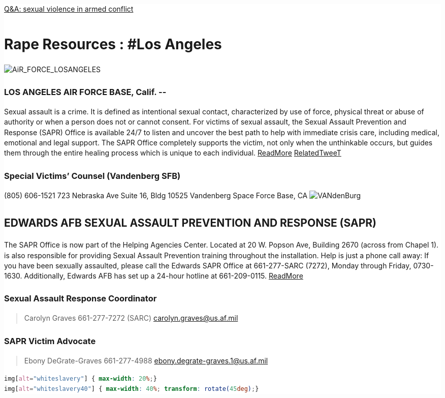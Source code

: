 [Q&A: sexual violence in armed conflict](https://www.icrc.org/en/document/sexual-violence-armed-conflict-questions-and-answers)


# Rape Resources : #Los Angeles

![AiR_FORCE_LOSANGELES](https://www.losangeles.spaceforce.mil/portals/16/images/New%20Web%20Updates_Lt/16%209%20Ratio%20Photos/LA%20AFB%20Sign_2_16x9.jpg?ver=Vrf5Go7x1GuRrKAE0FLO1Q%3d%3d)
### LOS ANGELES AIR FORCE BASE, Calif. --  
Sexual assault is a crime. It is defined as intentional sexual contact, characterized by use of force, physical threat or abuse of authority or when a person does not or cannot consent. For victims of sexual assault, the Sexual Assault Prevention and Response (SAPR) Office is available 24/7 to listen and uncover the best path to help with immediate crisis care, including medical, emotional and legal support. The SAPR Office completely supports the victim, not only when the unthinkable occurs, but guides them through the entire healing process which is unique to each individual. [ReadMore](https://www.losangeles.spaceforce.mil/News/Article-Display/Article/4009111/the-sexual-assault-prevention-and-response-office-and-its-volunteer-victim-advo/) [RelatedTweeT](https://x.com/RicoThaka/status/1897343547873042706)

### Special Victims’ Counsel (Vandenberg SFB)
(805) 606-1521
723 Nebraska Ave
Suite 16, Bldg 10525
Vandenberg Space Force Base, CA
![VANdenBurg](https://media.defense.gov/2024/Dec/17/2003615211/1200/1200/0/240417-X-TM212-1001.JPG)

## EDWARDS AFB SEXUAL ASSAULT PREVENTION AND RESPONSE (SAPR)
 The SAPR Office is now part of the Helping Agencies Center. Located at 20 W. Popson Ave, Building 2670 (across from Chapel 1).  is also responsible for providing Sexual Assault Prevention training throughout the installation.
Help is just a phone call away: If you have been sexually assaulted, please call the Edwards SAPR Office at 661-277-SARC (7272), Monday through Friday, 0730-1630. Additionally, Edwards AFB has set up a 24-hour hotline at 661-209-0115. [ReadMore](https://www.edwards.af.mil/Units/SAPR/)
### Sexual Assault Response Coordinator
>Carolyn Graves
661-277-7272 (SARC)
[carolyn.graves@us.af.mil](carolyn.graves@us.af.mil)

### SAPR Victim Advocate
>Ebony DeGrate-Graves
661-277-4988
[ebony.degrate-graves.1@us.af.mil](ebony.degrate-graves.1@us.af.mil)

```css
img[alt="whiteslavery"] { max-width: 20%;}
img[alt="whiteslavery40"] { max-width: 40%; transform: rotate(45deg);}
```
